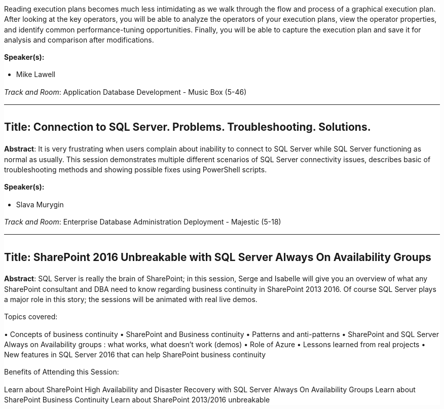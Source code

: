 Reading execution plans becomes much less intimidating as we walk through the flow and process of a graphical execution plan. After looking at the key operators, you will be able to analyze the operators of your execution plans, view the operator properties, and identify common performance-tuning opportunities. Finally, you will be able to capture the execution plan and save it for analysis and comparison after modifications.
 
**Speaker(s):**
- Mike Lawell
 
*Track and Room*: Application  Database Development - Music Box (5-46)
 
----------------------------------------------------------------------------------- 
 
 
## Title: Connection to SQL Server. Problems. Troubleshooting. Solutions.
 
**Abstract**:
It is very frustrating when users complain about inability to connect to SQL Server while SQL Server functioning as normal as usually.
This session demonstrates multiple different scenarios of SQL Server connectivity issues, describes  basic of troubleshooting methods and showing possible fixes using PowerShell  scripts.
 
**Speaker(s):**
- Slava Murygin
 
*Track and Room*: Enterprise Database Administration  Deployment - Majestic (5-18)
 
----------------------------------------------------------------------------------- 
 
 
## Title: SharePoint 2016 Unbreakable with SQL Server Always On Availability Groups
 
**Abstract**:
SQL Server is really the brain of SharePoint; in this session, Serge and Isabelle will give you an overview of what any SharePoint consultant and DBA need to know regarding business continuity in SharePoint 2013  2016. Of course SQL Server plays a major role in this story; the sessions will be animated with real  live demos.

Topics covered:

• Concepts of business continuity
• SharePoint and Business continuity
• Patterns and anti-patterns
• SharePoint and SQL Server Always on Availability groups : what works, what doesn’t work (demos)
• Role of Azure
• Lessons learned from real projects
• New features in SQL Server 2016 that can help SharePoint business continuity

Benefits of Attending this Session: 

Learn about SharePoint High Availability and Disaster Recovery with SQL Server Always On Availability Groups
Learn about SharePoint Business Continuity
Learn about SharePoint 2013/2016 unbreakable
 